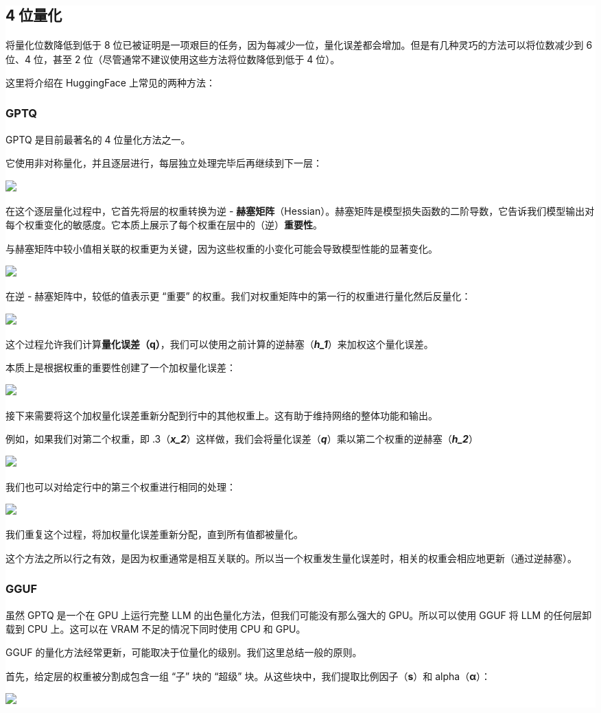 4 位量化
-----

将量化位数降低到低于 8 位已被证明是一项艰巨的任务，因为每减少一位，量化误差都会增加。但是有几种灵巧的方法可以将位数减少到 6 位、4 位，甚至 2 位（尽管通常不建议使用这些方法将位数降低到低于 4 位）。

这里将介绍在 HuggingFace 上常见的两种方法：

### GPTQ

GPTQ 是目前最著名的 4 位量化方法之一。

它使用非对称量化，并且逐层进行，每层独立处理完毕后再继续到下一层：

![](http://images.overfit.cn/upload/20240803/5c0a1f21d68345daaeceb277699b66ae.jpeg)

在这个逐层量化过程中，它首先将层的权重转换为逆 - **赫塞矩阵**（Hessian）。赫塞矩阵是模型损失函数的二阶导数，它告诉我们模型输出对每个权重变化的敏感度。它本质上展示了每个权重在层中的（逆）**重要性**。

与赫塞矩阵中较小值相关联的权重更为关键，因为这些权重的小变化可能会导致模型性能的显著变化。

![](http://images.overfit.cn/upload/20240803/ede19c9505fd4ab299608b9db29c3a29.jpeg)

在逆 - 赫塞矩阵中，较低的值表示更 “重要” 的权重。我们对权重矩阵中的第一行的权重进行量化然后反量化：

![](http://images.overfit.cn/upload/20240803/e343a4ced4794c929b25ffaa06a8836e.jpeg)

这个过程允许我们计算**量化误差（q）**，我们可以使用之前计算的逆赫塞（_**h_1**_）来加权这个量化误差。

本质上是根据权重的重要性创建了一个加权量化误差：

![](http://images.overfit.cn/upload/20240803/252f0000aa7e414a8949741114387a4e.jpeg)

接下来需要将这个加权量化误差重新分配到行中的其他权重上。这有助于维持网络的整体功能和输出。

例如，如果我们对第二个权重，即 .3（_**x_2**_）这样做，我们会将量化误差（_**q**_）乘以第二个权重的逆赫塞（_**h_2**_）

![](http://images.overfit.cn/upload/20240803/918f8d9ad9904f578002948063be27b0.jpeg)

我们也可以对给定行中的第三个权重进行相同的处理：

![](http://images.overfit.cn/upload/20240803/982e95fa86d743fd8b9873b27b019ff6.jpeg)

我们重复这个过程，将加权量化误差重新分配，直到所有值都被量化。

这个方法之所以行之有效，是因为权重通常是相互关联的。所以当一个权重发生量化误差时，相关的权重会相应地更新（通过逆赫塞）。

### GGUF

虽然 GPTQ 是一个在 GPU 上运行完整 LLM 的出色量化方法，但我们可能没有那么强大的 GPU。所以可以使用 GGUF 将 LLM 的任何层卸载到 CPU 上。这可以在 VRAM 不足的情况下同时使用 CPU 和 GPU。

GGUF 的量化方法经常更新，可能取决于位量化的级别。我们这里总结一般的原则。

首先，给定层的权重被分割成包含一组 “子” 块的 “超级” 块。从这些块中，我们提取比例因子（**s**）和 alpha（**α**）：

![](http://images.overfit.cn/upload/20240803/aa7e84a160524984b4ee19fb1915b496.jpeg)
